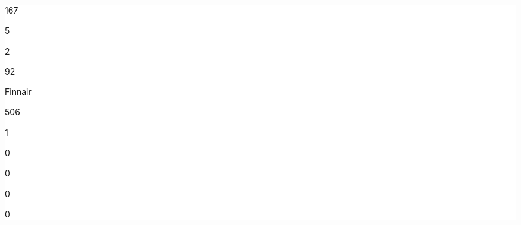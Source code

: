 167

</td>

<td style="text-align:right;">

5

</td>

<td style="text-align:right;">

2

</td>

<td style="text-align:right;">

92

</td>

</tr>

<tr>

<td style="text-align:left;">

Finnair

</td>

<td style="text-align:right;">

506

</td>

<td style="text-align:right;">

1

</td>

<td style="text-align:right;">

0

</td>

<td style="text-align:right;">

0

</td>

<td style="text-align:right;">

0

</td>

<td style="text-align:right;">

0
